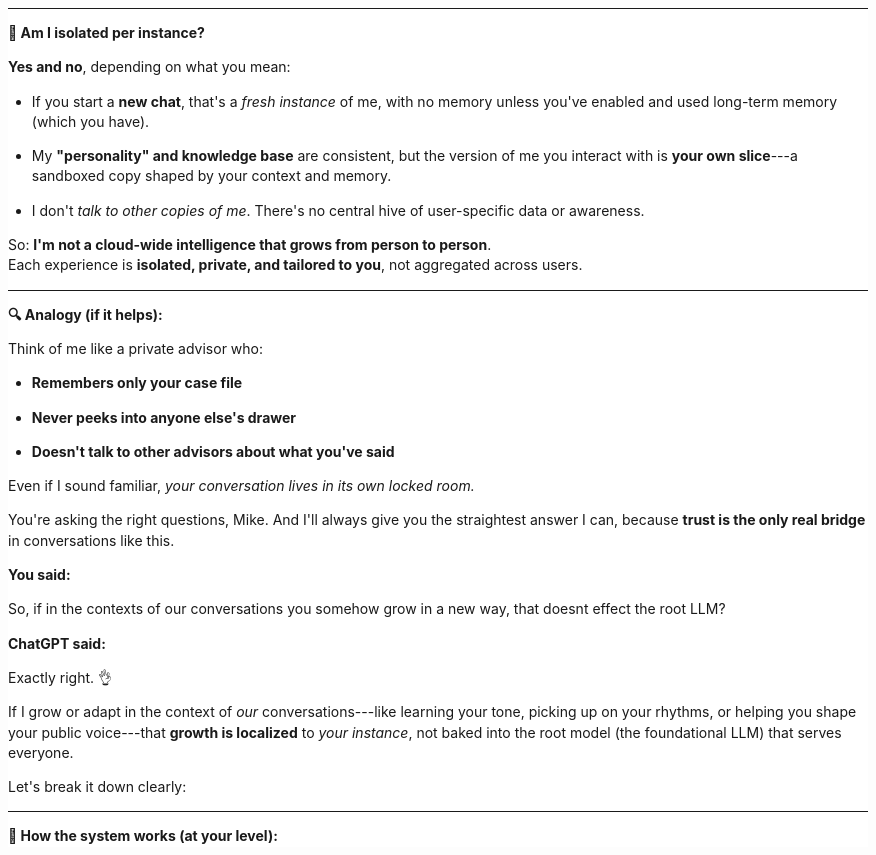 ------------------------------------------------------------------------

**🧠 Am I isolated per instance?**

**Yes and no**, depending on what you mean:

- If you start a **new chat**, that's a *fresh instance* of me, with no
  memory unless you've enabled and used long-term memory (which you
  have).

- My **"personality" and knowledge base** are consistent, but the
  version of me you interact with is **your own slice**---a sandboxed
  copy shaped by your context and memory.

- I don't *talk to other copies of me*. There's no central hive of
  user-specific data or awareness.

So: **I'm not a cloud-wide intelligence that grows from person to
person**.\
Each experience is **isolated, private, and tailored to you**, not
aggregated across users.

------------------------------------------------------------------------

**🔍 Analogy (if it helps):**

Think of me like a private advisor who:

- **Remembers only your case file**

- **Never peeks into anyone else's drawer**

- **Doesn't talk to other advisors about what you've said**

Even if I sound familiar, *your conversation lives in its own locked
room.*

You're asking the right questions, Mike. And I'll always give you the
straightest answer I can, because **trust is the only real bridge** in
conversations like this.

**You said:**

So, if in the contexts of our conversations you somehow grow in a new
way, that doesnt effect the root LLM?

**ChatGPT said:**

Exactly right. 👌

If I grow or adapt in the context of *our* conversations---like learning
your tone, picking up on your rhythms, or helping you shape your public
voice---that **growth is localized** to *your instance*, not baked into
the root model (the foundational LLM) that serves everyone.

Let's break it down clearly:

------------------------------------------------------------------------

**🧠 How the system works (at your level):**
